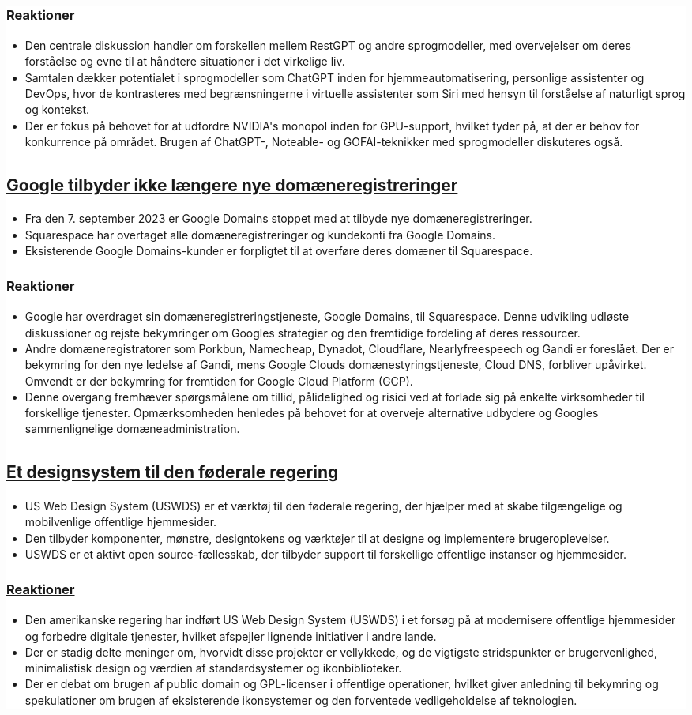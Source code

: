 ### [Reaktioner](https://news.ycombinator.com/item?id=37462125)

- Den centrale diskussion handler om forskellen mellem RestGPT og andre sprogmodeller, med overvejelser om deres forståelse og evne til at håndtere situationer i det virkelige liv.
- Samtalen dækker potentialet i sprogmodeller som ChatGPT inden for hjemmeautomatisering, personlige assistenter og DevOps, hvor de kontrasteres med begrænsningerne i virtuelle assistenter som Siri med hensyn til forståelse af naturligt sprog og kontekst.
- Der er fokus på behovet for at udfordre NVIDIA's monopol inden for GPU-support, hvilket tyder på, at der er behov for konkurrence på området. Brugen af ChatGPT-, Noteable- og GOFAI-teknikker med sprogmodeller diskuteres også.

## [Google tilbyder ikke længere nye domæneregistreringer](https://domains.google/)

- Fra den 7. september 2023 er Google Domains stoppet med at tilbyde nye domæneregistreringer.
- Squarespace har overtaget alle domæneregistreringer og kundekonti fra Google Domains.
- Eksisterende Google Domains-kunder er forpligtet til at overføre deres domæner til Squarespace.

### [Reaktioner](https://news.ycombinator.com/item?id=37455574)

- Google har overdraget sin domæneregistreringstjeneste, Google Domains, til Squarespace. Denne udvikling udløste diskussioner og rejste bekymringer om Googles strategier og den fremtidige fordeling af deres ressourcer.
- Andre domæneregistratorer som Porkbun, Namecheap, Dynadot, Cloudflare, Nearlyfreespeech og Gandi er foreslået. Der er bekymring for den nye ledelse af Gandi, mens Google Clouds domænestyringstjeneste, Cloud DNS, forbliver upåvirket. Omvendt er der bekymring for fremtiden for Google Cloud Platform (GCP).
- Denne overgang fremhæver spørgsmålene om tillid, pålidelighed og risici ved at forlade sig på enkelte virksomheder til forskellige tjenester. Opmærksomheden henledes på behovet for at overveje alternative udbydere og Googles sammenlignelige domæneadministration.

## [Et designsystem til den føderale regering](https://designsystem.digital.gov/)

- US Web Design System (USWDS) er et værktøj til den føderale regering, der hjælper med at skabe tilgængelige og mobilvenlige offentlige hjemmesider.
- Den tilbyder komponenter, mønstre, designtokens og værktøjer til at designe og implementere brugeroplevelser.
- USWDS er et aktivt open source-fællesskab, der tilbyder support til forskellige offentlige instanser og hjemmesider.

### [Reaktioner](https://news.ycombinator.com/item?id=37459341)

- Den amerikanske regering har indført US Web Design System (USWDS) i et forsøg på at modernisere offentlige hjemmesider og forbedre digitale tjenester, hvilket afspejler lignende initiativer i andre lande.
- Der er stadig delte meninger om, hvorvidt disse projekter er vellykkede, og de vigtigste stridspunkter er brugervenlighed, minimalistisk design og værdien af standardsystemer og ikonbiblioteker.
- Der er debat om brugen af public domain og GPL-licenser i offentlige operationer, hvilket giver anledning til bekymring og spekulationer om brugen af eksisterende ikonsystemer og den forventede vedligeholdelse af teknologien.
